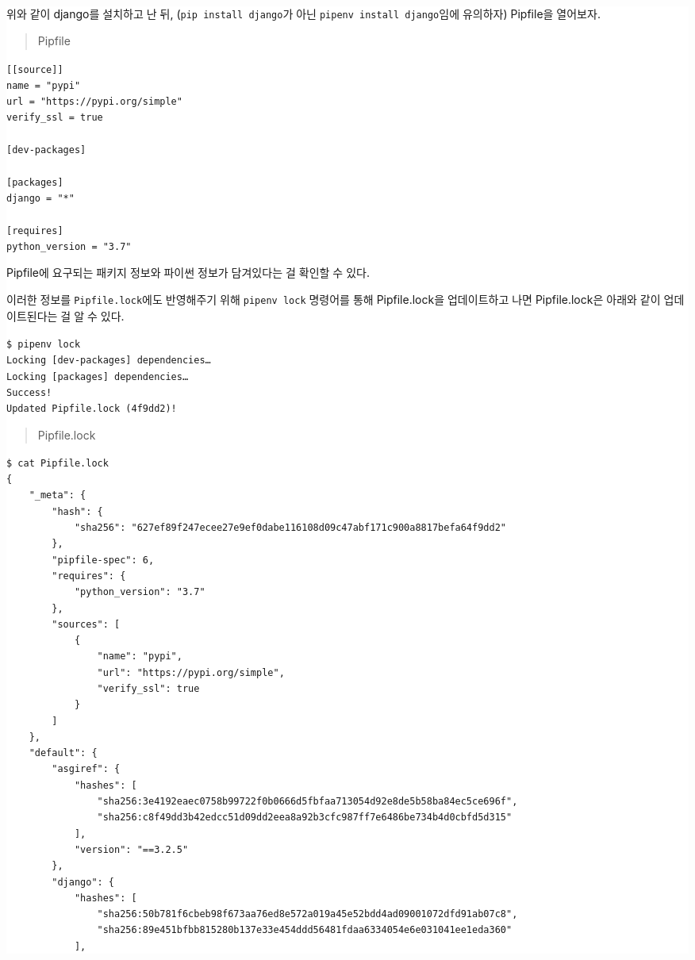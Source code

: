 위와 같이 django를 설치하고 난 뒤, (`pip install django`가 아닌 `pipenv install django`임에 유의하자)
Pipfile을 열어보자.

> Pipfile

```
[[source]]
name = "pypi"
url = "https://pypi.org/simple"
verify_ssl = true

[dev-packages]

[packages]
django = "*"

[requires]
python_version = "3.7"
```

Pipfile에 요구되는 패키지 정보와 파이썬 정보가 담겨있다는 걸 확인할 수 있다.


이러한 정보를 `Pipfile.lock`에도 반영해주기 위해 `pipenv lock` 명령어를 통해 Pipfile.lock을 업데이트하고 나면 Pipfile.lock은 아래와 같이 업데이트된다는 걸 알 수 있다.

```
$ pipenv lock
Locking [dev-packages] dependencies…
Locking [packages] dependencies…
Success!
Updated Pipfile.lock (4f9dd2)!  
```

> Pipfile.lock

```
$ cat Pipfile.lock 
{
    "_meta": {
        "hash": {
            "sha256": "627ef89f247ecee27e9ef0dabe116108d09c47abf171c900a8817befa64f9dd2"
        },
        "pipfile-spec": 6,
        "requires": {
            "python_version": "3.7"
        },
        "sources": [
            {
                "name": "pypi",
                "url": "https://pypi.org/simple",
                "verify_ssl": true
            }
        ]
    },
    "default": {
        "asgiref": {
            "hashes": [
                "sha256:3e4192eaec0758b99722f0b0666d5fbfaa713054d92e8de5b58ba84ec5ce696f",
                "sha256:c8f49dd3b42edcc51d09dd2eea8a92b3cfc987ff7e6486be734b4d0cbfd5d315"
            ],
            "version": "==3.2.5"
        },
        "django": {
            "hashes": [
                "sha256:50b781f6cbeb98f673aa76ed8e572a019a45e52bdd4ad09001072dfd91ab07c8",
                "sha256:89e451bfbb815280b137e33e454ddd56481fdaa6334054e6e031041ee1eda360"
            ],
```